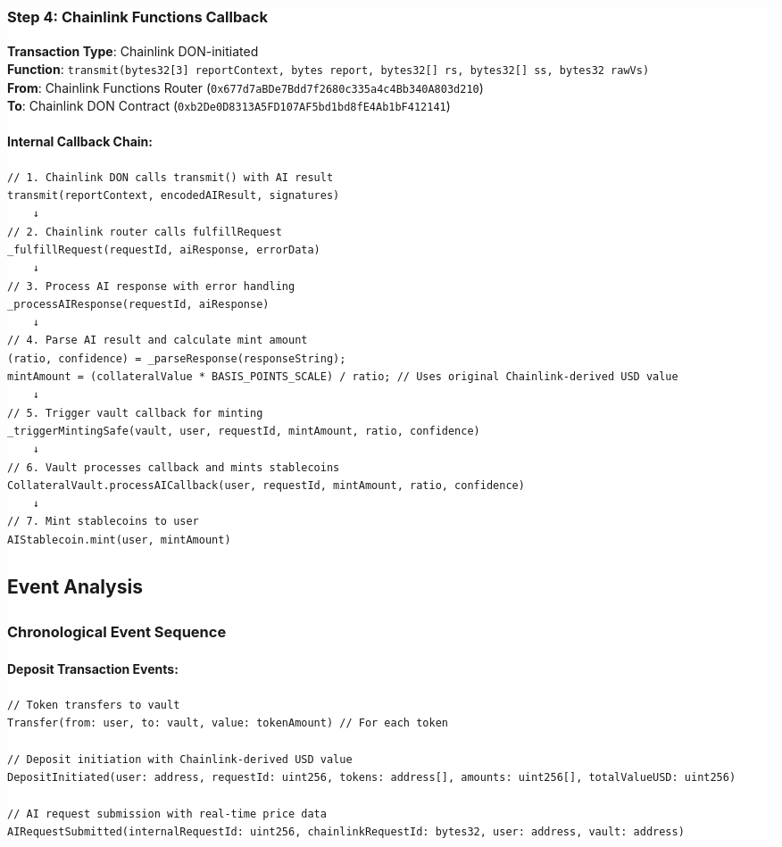 ### Step 4: Chainlink Functions Callback

**Transaction Type**: Chainlink DON-initiated  
**Function**: `transmit(bytes32[3] reportContext, bytes report, bytes32[] rs, bytes32[] ss, bytes32 rawVs)`  
**From**: Chainlink Functions Router (`0x677d7aBDe7Bdd7f2680c335a4c4Bb340A803d210`)  
**To**: Chainlink DON Contract (`0xb2De0D8313A5FD107AF5bd1bd8fE4Ab1bF412141`)

#### Internal Callback Chain:

```solidity
// 1. Chainlink DON calls transmit() with AI result
transmit(reportContext, encodedAIResult, signatures)
    ↓
// 2. Chainlink router calls fulfillRequest
_fulfillRequest(requestId, aiResponse, errorData)
    ↓
// 3. Process AI response with error handling
_processAIResponse(requestId, aiResponse)
    ↓
// 4. Parse AI result and calculate mint amount
(ratio, confidence) = _parseResponse(responseString);
mintAmount = (collateralValue * BASIS_POINTS_SCALE) / ratio; // Uses original Chainlink-derived USD value
    ↓
// 5. Trigger vault callback for minting
_triggerMintingSafe(vault, user, requestId, mintAmount, ratio, confidence)
    ↓
// 6. Vault processes callback and mints stablecoins
CollateralVault.processAICallback(user, requestId, mintAmount, ratio, confidence)
    ↓
// 7. Mint stablecoins to user
AIStablecoin.mint(user, mintAmount)
```

## Event Analysis

### Chronological Event Sequence

#### Deposit Transaction Events:

```solidity
// Token transfers to vault
Transfer(from: user, to: vault, value: tokenAmount) // For each token

// Deposit initiation with Chainlink-derived USD value
DepositInitiated(user: address, requestId: uint256, tokens: address[], amounts: uint256[], totalValueUSD: uint256)

// AI request submission with real-time price data
AIRequestSubmitted(internalRequestId: uint256, chainlinkRequestId: bytes32, user: address, vault: address)
```
